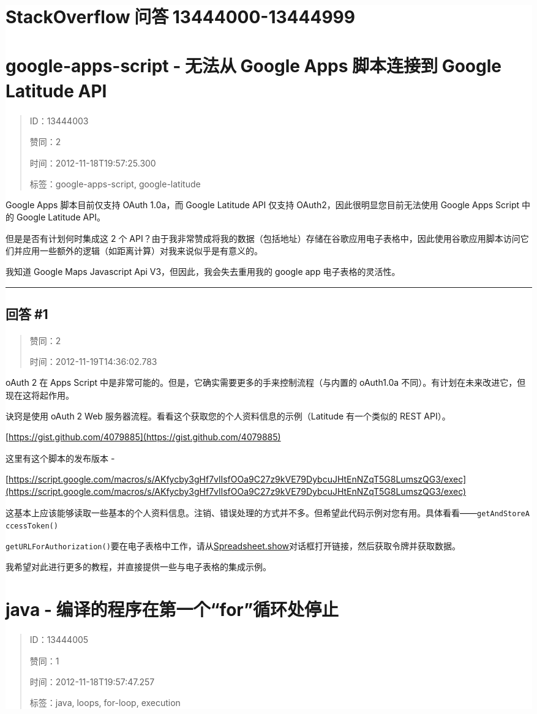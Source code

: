 # StackOverflow 问答 13444000-13444999

# google-apps-script - 无法从 Google Apps 脚本连接到 Google Latitude API

> ID：13444003
> 
> 赞同：2
> 
> 时间：2012-11-18T19:57:25.300
> 
> 标签：google-apps-script, google-latitude

Google Apps 脚本目前仅支持 OAuth 1.0a，而 Google Latitude API 仅支持 OAuth2，因此很明显您目前无法使用 Google Apps Script 中的 Google Latitude API。

但是是否有计划何时集成这 2 个 API？由于我非常赞成将我的数据（包括地址）存储在谷歌应用电子表格中，因此使用谷歌应用脚​​本访问它们并应用一些额外的逻辑（如距离计算）对我来说似乎是有意义的。

我知道 Google Maps Javascript Api V3，但因此，我会失去重用我的 google app 电子表格的灵活性。

* * *

## 回答 #1

> 赞同：2
> 
> 时间：2012-11-19T14:36:02.783

oAuth 2 在 Apps Script 中是非常可能的。但是，它确实需要更多的手来控制流程（与内置的 oAuth1.0a 不同）。有计划在未来改进它，但现在这将起作用。

诀窍是使用 oAuth 2 Web 服务器流程。看看这个获取您的个人资料信息的示例（Latitude 有一个类似的 REST API）。

[https://gist.github.com/4079885](https://gist.github.com/4079885)

这里有这个脚本的发布版本 -

[https://script.google.com/macros/s/AKfycby3gHf7vlIsfOOa9C27z9kVE79DybcuJHtEnNZqT5G8LumszQG3/exec](https://script.google.com/macros/s/AKfycby3gHf7vlIsfOOa9C27z9kVE79DybcuJHtEnNZqT5G8LumszQG3/exec)

这基本上应该能够读取一些基本的个人资料信息。注销、错误处理的方式并不多。但希望此代码示例对您有用。具体看看——`getAndStoreAccessToken()`

`getURLForAuthorization()`要在电子表格中工作，请从[Spreadsheet.show](https://developers.google.com/apps-script/class_spreadsheet#show)对话框打开链接，然后获取令牌并获取数据。

我希望对此进行更多的教程，并直接提供一些与电子表格的集成示例。

# java - 编译的程序在第一个“for”循环处停止

> ID：13444005
> 
> 赞同：1
> 
> 时间：2012-11-18T19:57:47.257
> 
> 标签：java, loops, for-loop, execution
